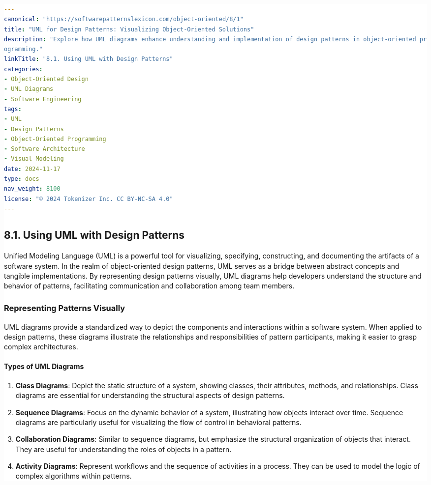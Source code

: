 ```yaml
---
canonical: "https://softwarepatternslexicon.com/object-oriented/8/1"
title: "UML for Design Patterns: Visualizing Object-Oriented Solutions"
description: "Explore how UML diagrams enhance understanding and implementation of design patterns in object-oriented programming."
linkTitle: "8.1. Using UML with Design Patterns"
categories:
- Object-Oriented Design
- UML Diagrams
- Software Engineering
tags:
- UML
- Design Patterns
- Object-Oriented Programming
- Software Architecture
- Visual Modeling
date: 2024-11-17
type: docs
nav_weight: 8100
license: "© 2024 Tokenizer Inc. CC BY-NC-SA 4.0"
---
```


## 8.1. Using UML with Design Patterns

Unified Modeling Language (UML) is a powerful tool for visualizing, specifying, constructing, and documenting the artifacts of a software system. In the realm of object-oriented design patterns, UML serves as a bridge between abstract concepts and tangible implementations. By representing design patterns visually, UML diagrams help developers understand the structure and behavior of patterns, facilitating communication and collaboration among team members.

### Representing Patterns Visually

UML diagrams provide a standardized way to depict the components and interactions within a software system. When applied to design patterns, these diagrams illustrate the relationships and responsibilities of pattern participants, making it easier to grasp complex architectures.

#### Types of UML Diagrams

1. **Class Diagrams**: Depict the static structure of a system, showing classes, their attributes, methods, and relationships. Class diagrams are essential for understanding the structural aspects of design patterns.

2. **Sequence Diagrams**: Focus on the dynamic behavior of a system, illustrating how objects interact over time. Sequence diagrams are particularly useful for visualizing the flow of control in behavioral patterns.

3. **Collaboration Diagrams**: Similar to sequence diagrams, but emphasize the structural organization of objects that interact. They are useful for understanding the roles of objects in a pattern.

4. **Activity Diagrams**: Represent workflows and the sequence of activities in a process. They can be used to model the logic of complex algorithms within patterns.
